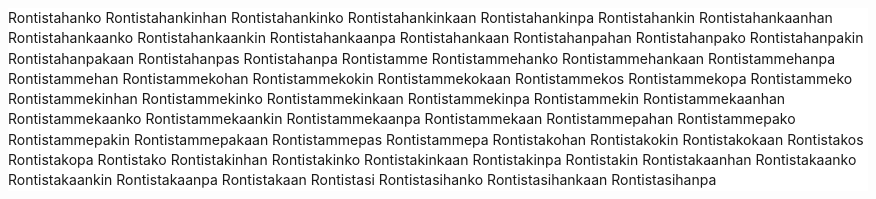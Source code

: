 Rontistahanko
Rontistahankinhan
Rontistahankinko
Rontistahankinkaan
Rontistahankinpa
Rontistahankin
Rontistahankaanhan
Rontistahankaanko
Rontistahankaankin
Rontistahankaanpa
Rontistahankaan
Rontistahanpahan
Rontistahanpako
Rontistahanpakin
Rontistahanpakaan
Rontistahanpas
Rontistahanpa
Rontistamme
Rontistammehanko
Rontistammehankaan
Rontistammehanpa
Rontistammehan
Rontistammekohan
Rontistammekokin
Rontistammekokaan
Rontistammekos
Rontistammekopa
Rontistammeko
Rontistammekinhan
Rontistammekinko
Rontistammekinkaan
Rontistammekinpa
Rontistammekin
Rontistammekaanhan
Rontistammekaanko
Rontistammekaankin
Rontistammekaanpa
Rontistammekaan
Rontistammepahan
Rontistammepako
Rontistammepakin
Rontistammepakaan
Rontistammepas
Rontistammepa
Rontistakohan
Rontistakokin
Rontistakokaan
Rontistakos
Rontistakopa
Rontistako
Rontistakinhan
Rontistakinko
Rontistakinkaan
Rontistakinpa
Rontistakin
Rontistakaanhan
Rontistakaanko
Rontistakaankin
Rontistakaanpa
Rontistakaan
Rontistasi
Rontistasihanko
Rontistasihankaan
Rontistasihanpa